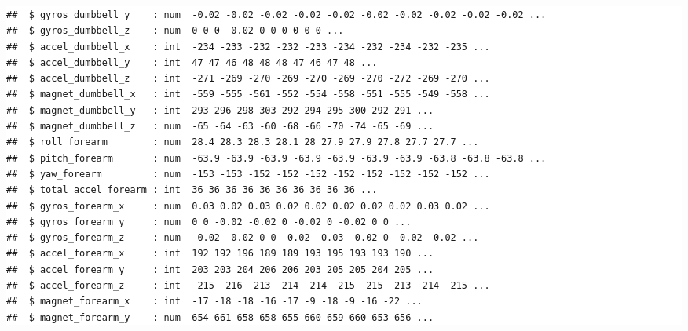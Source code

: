     ##  $ gyros_dumbbell_y    : num  -0.02 -0.02 -0.02 -0.02 -0.02 -0.02 -0.02 -0.02 -0.02 -0.02 ...
    ##  $ gyros_dumbbell_z    : num  0 0 0 -0.02 0 0 0 0 0 0 ...
    ##  $ accel_dumbbell_x    : int  -234 -233 -232 -232 -233 -234 -232 -234 -232 -235 ...
    ##  $ accel_dumbbell_y    : int  47 47 46 48 48 48 47 46 47 48 ...
    ##  $ accel_dumbbell_z    : int  -271 -269 -270 -269 -270 -269 -270 -272 -269 -270 ...
    ##  $ magnet_dumbbell_x   : int  -559 -555 -561 -552 -554 -558 -551 -555 -549 -558 ...
    ##  $ magnet_dumbbell_y   : int  293 296 298 303 292 294 295 300 292 291 ...
    ##  $ magnet_dumbbell_z   : num  -65 -64 -63 -60 -68 -66 -70 -74 -65 -69 ...
    ##  $ roll_forearm        : num  28.4 28.3 28.3 28.1 28 27.9 27.9 27.8 27.7 27.7 ...
    ##  $ pitch_forearm       : num  -63.9 -63.9 -63.9 -63.9 -63.9 -63.9 -63.9 -63.8 -63.8 -63.8 ...
    ##  $ yaw_forearm         : num  -153 -153 -152 -152 -152 -152 -152 -152 -152 -152 ...
    ##  $ total_accel_forearm : int  36 36 36 36 36 36 36 36 36 36 ...
    ##  $ gyros_forearm_x     : num  0.03 0.02 0.03 0.02 0.02 0.02 0.02 0.02 0.03 0.02 ...
    ##  $ gyros_forearm_y     : num  0 0 -0.02 -0.02 0 -0.02 0 -0.02 0 0 ...
    ##  $ gyros_forearm_z     : num  -0.02 -0.02 0 0 -0.02 -0.03 -0.02 0 -0.02 -0.02 ...
    ##  $ accel_forearm_x     : int  192 192 196 189 189 193 195 193 193 190 ...
    ##  $ accel_forearm_y     : int  203 203 204 206 206 203 205 205 204 205 ...
    ##  $ accel_forearm_z     : int  -215 -216 -213 -214 -214 -215 -215 -213 -214 -215 ...
    ##  $ magnet_forearm_x    : int  -17 -18 -18 -16 -17 -9 -18 -9 -16 -22 ...
    ##  $ magnet_forearm_y    : num  654 661 658 658 655 660 659 660 653 656 ...